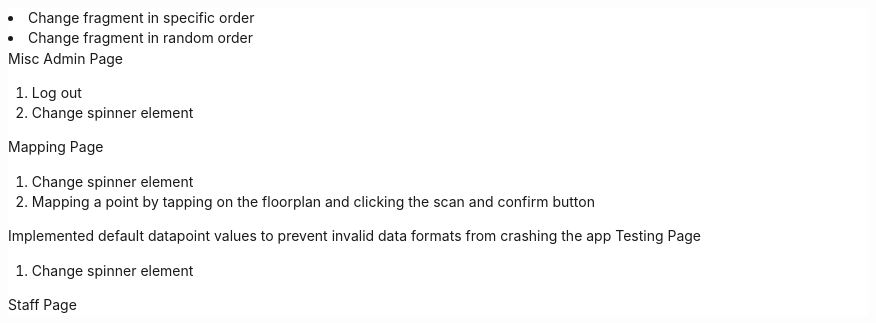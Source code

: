 
<li>Change fragment in specific order

<li>Change fragment in random order
</li>
</ol>
   </td>
   <td>
   </td>
  </tr>
  <tr>
   <td>Misc Admin Page
   </td>
   <td>
<ol>

<li>Log out

<li>Change spinner element
</li>
</ol>
   </td>
   <td>
   </td>
  </tr>
  <tr>
   <td>Mapping Page
   </td>
   <td>
<ol>

<li>Change spinner element

<li>Mapping a point by tapping on the floorplan and clicking the scan and confirm button
</li>
</ol>
   </td>
   <td>Implemented default datapoint values to prevent invalid data formats from crashing the app
   </td>
  </tr>
  <tr>
   <td>Testing Page
   </td>
   <td>
<ol>

<li>Change spinner element
</li>
</ol>
   </td>
   <td>
   </td>
  </tr>
  <tr>
   <td>Staff Page
   </td>
   <td>
<ol>
